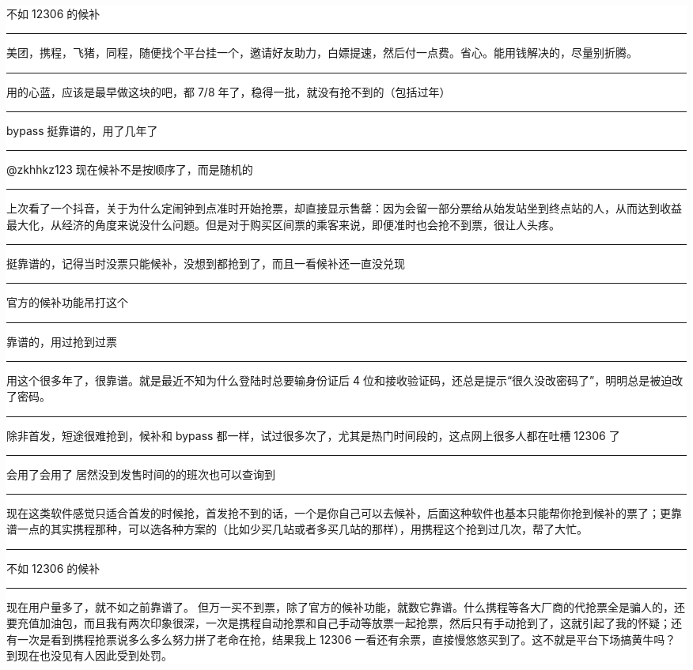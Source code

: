 不如 12306 的候补

---------------------------------------------------

美团，携程，飞猪，同程，随便找个平台挂一个，邀请好友助力，白嫖提速，然后付一点费。省心。能用钱解决的，尽量别折腾。

---------------------------------------------------

用的心蓝，应该是最早做这块的吧，都 7/8 年了，稳得一批，就没有抢不到的（包括过年）

---------------------------------------------------

bypass 挺靠谱的，用了几年了

---------------------------------------------------

@zkhhkz123 现在候补不是按顺序了，而是随机的

---------------------------------------------------

上次看了一个抖音，关于为什么定闹钟到点准时开始抢票，却直接显示售罄：因为会留一部分票给从始发站坐到终点站的人，从而达到收益最大化，从经济的角度来说没什么问题。但是对于购买区间票的乘客来说，即便准时也会抢不到票，很让人头疼。

---------------------------------------------------

挺靠谱的，记得当时没票只能候补，没想到都抢到了，而且一看候补还一直没兑现

---------------------------------------------------

官方的候补功能吊打这个

---------------------------------------------------

靠谱的，用过抢到过票

---------------------------------------------------

用这个很多年了，很靠谱。就是最近不知为什么登陆时总要输身份证后 4 位和接收验证码，还总是提示“很久没改密码了”，明明总是被迫改了密码。

---------------------------------------------------

除非首发，短途很难抢到，候补和 bypass 都一样，试过很多次了，尤其是热门时间段的，这点网上很多人都在吐槽 12306 了

---------------------------------------------------

会用了会用了
居然没到发售时间的的班次也可以查询到

---------------------------------------------------

现在这类软件感觉只适合首发的时候抢，首发抢不到的话，一个是你自己可以去候补，后面这种软件也基本只能帮你抢到候补的票了；更靠谱一点的其实携程那种，可以选各种方案的（比如少买几站或者多买几站的那样），用携程这个抢到过几次，帮了大忙。

---------------------------------------------------

不如 12306 的候补

---------------------------------------------------

现在用户量多了，就不如之前靠谱了。
但万一买不到票，除了官方的候补功能，就数它靠谱。什么携程等各大厂商的代抢票全是骗人的，还要充值加油包，而且我有两次印象很深，一次是携程自动抢票和自己手动等放票一起抢票，然后只有手动抢到了，这就引起了我的怀疑；还有一次是看到携程抢票说多么多么努力拼了老命在抢，结果我上 12306 一看还有余票，直接慢悠悠买到了。这不就是平台下场搞黄牛吗？到现在也没见有人因此受到处罚。
